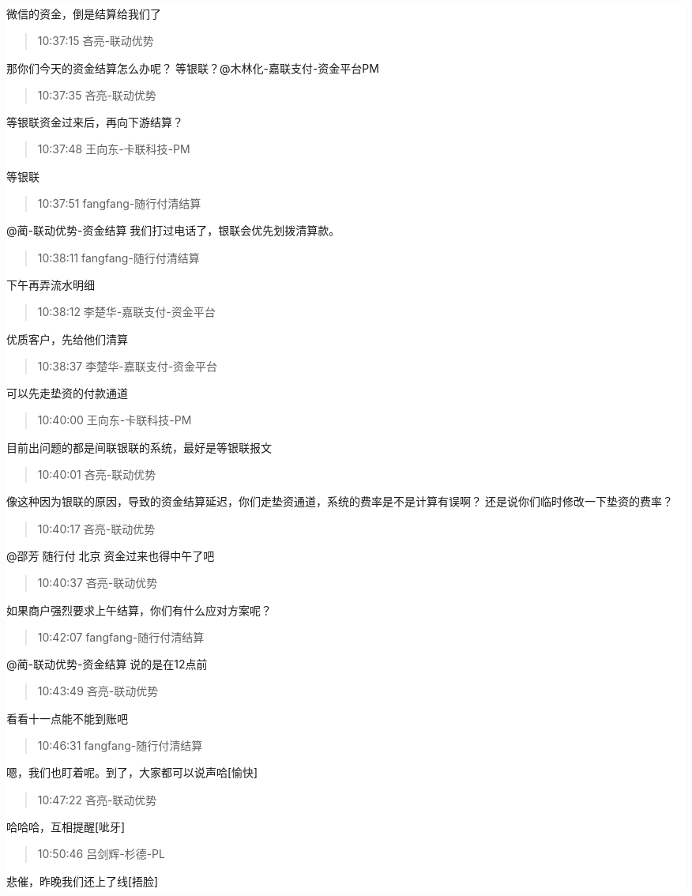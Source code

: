 微信的资金，倒是结算给我们了  
   
> 10:37:15  吝亮-联动优势  
   
那你们今天的资金结算怎么办呢？ 等银联？@木林化-嘉联支付-资金平台PM   
   
> 10:37:35  吝亮-联动优势  
   
等银联资金过来后，再向下游结算？  
   
> 10:37:48  王向东-卡联科技-PM  
   
等银联  
   
> 10:37:51  fangfang-随行付清结算  
   
@蔺-联动优势-资金结算 我们打过电话了，银联会优先划拨清算款。  
   
> 10:38:11  fangfang-随行付清结算  
   
下午再弄流水明细  
   
> 10:38:12  李楚华-嘉联支付-资金平台  
   
优质客户，先给他们清算  
   
> 10:38:37  李楚华-嘉联支付-资金平台  
   
可以先走垫资的付款通道  
   
> 10:40:00  王向东-卡联科技-PM  
   
目前出问题的都是间联银联的系统，最好是等银联报文  
   
> 10:40:01  吝亮-联动优势  
   
像这种因为银联的原因，导致的资金结算延迟，你们走垫资通道，系统的费率是不是计算有误啊？ 还是说你们临时修改一下垫资的费率？  
   
> 10:40:17  吝亮-联动优势  
   
@邵芳 随行付 北京    资金过来也得中午了吧  
   
> 10:40:37  吝亮-联动优势  
   
如果商户强烈要求上午结算，你们有什么应对方案呢？  
   
> 10:42:07  fangfang-随行付清结算  
   
@蔺-联动优势-资金结算 说的是在12点前  
   
> 10:43:49  吝亮-联动优势  
   
看看十一点能不能到账吧  
   
> 10:46:31  fangfang-随行付清结算  
   
嗯，我们也盯着呢。到了，大家都可以说声哈[愉快]  
   
> 10:47:22  吝亮-联动优势  
   
哈哈哈，互相提醒[呲牙]  
   
> 10:50:46  吕剑辉-杉德-PL  
   
悲催，昨晚我们还上了线[捂脸]  
   